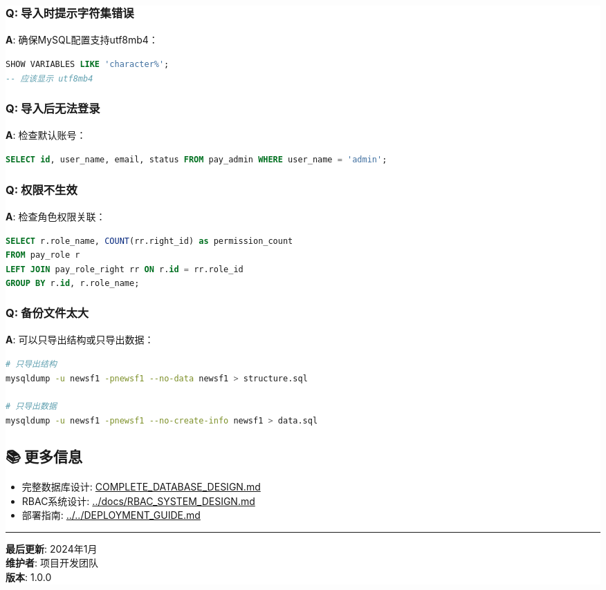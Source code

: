 ### Q: 导入时提示字符集错误
**A**: 确保MySQL配置支持utf8mb4：
```sql
SHOW VARIABLES LIKE 'character%';
-- 应该显示 utf8mb4
```

### Q: 导入后无法登录
**A**: 检查默认账号：
```sql
SELECT id, user_name, email, status FROM pay_admin WHERE user_name = 'admin';
```

### Q: 权限不生效
**A**: 检查角色权限关联：
```sql
SELECT r.role_name, COUNT(rr.right_id) as permission_count
FROM pay_role r
LEFT JOIN pay_role_right rr ON r.id = rr.role_id
GROUP BY r.id, r.role_name;
```

### Q: 备份文件太大
**A**: 可以只导出结构或只导出数据：
```bash
# 只导出结构
mysqldump -u newsf1 -pnewsf1 --no-data newsf1 > structure.sql

# 只导出数据
mysqldump -u newsf1 -pnewsf1 --no-create-info newsf1 > data.sql
```

## 📚 更多信息

- 完整数据库设计: [COMPLETE_DATABASE_DESIGN.md](COMPLETE_DATABASE_DESIGN.md)
- RBAC系统设计: [../docs/RBAC_SYSTEM_DESIGN.md](../docs/RBAC_SYSTEM_DESIGN.md)
- 部署指南: [../../DEPLOYMENT_GUIDE.md](../../DEPLOYMENT_GUIDE.md)

---

**最后更新**: 2024年1月  
**维护者**: 项目开发团队  
**版本**: 1.0.0
